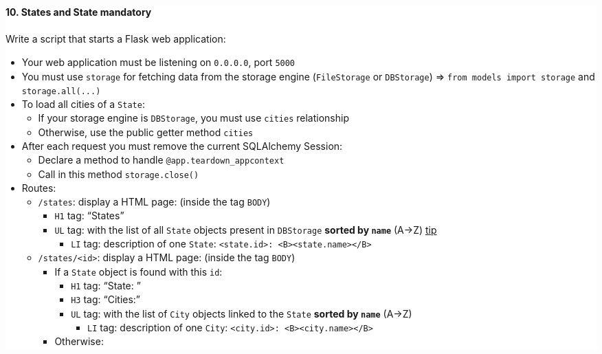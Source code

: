 
<h4 class="task">
    10. States and State
      <span class="alert alert-warning mandatory-optional">
        mandatory
      </span>
</h4><p>Write a script that starts a Flask web application:</p><ul>
<li>Your web application must be listening on <code>0.0.0.0</code>, port <code>5000</code></li>
<li>You must use <code>storage</code> for fetching data from the storage engine (<code>FileStorage</code> or <code>DBStorage</code>) =&gt; <code>from models import storage</code> and <code>storage.all(...)</code></li>
<li>To load all cities of a <code>State</code>:

<ul>
<li>If your storage engine is <code>DBStorage</code>, you must use <code>cities</code> relationship</li>
<li>Otherwise, use the public getter method <code>cities</code></li>
</ul></li>
<li>After each request you must remove the current SQLAlchemy Session:

<ul>
<li>Declare a method to handle <code>@app.teardown_appcontext</code></li>
<li>Call in this method <code>storage.close()</code></li>
</ul></li>
<li>Routes:

<ul>
<li><code>/states</code>: display a HTML page: (inside the tag <code>BODY</code>)

<ul>
<li><code>H1</code> tag: “States”</li>
<li><code>UL</code> tag: with the list of all <code>State</code> objects present in <code>DBStorage</code> <strong>sorted by <code>name</code></strong> (A-&gt;Z) <a href="/rltoken/ghEMKSJ8yztBM5PUHISAAA" target="_blank" title="tip">tip</a>
<ul>
<li><code>LI</code> tag: description of one <code>State</code>: <code>&lt;state.id&gt;: &lt;B&gt;&lt;state.name&gt;&lt;/B&gt;</code></li>
</ul></li>
</ul></li>
<li><code>/states/&lt;id&gt;</code>: display a HTML page: (inside the tag <code>BODY</code>)

<ul>
<li>If a <code>State</code> object is found with this <code>id</code>:

<ul>
<li><code>H1</code> tag: “State: <state.name>”</state.name></li>
<li><code>H3</code> tag: “Cities:”</li>
<li><code>UL</code> tag: with the list of <code>City</code> objects linked to the <code>State</code> <strong>sorted by <code>name</code></strong> (A-&gt;Z)

<ul>
<li><code>LI</code> tag: description of one <code>City</code>: <code>&lt;city.id&gt;: &lt;B&gt;&lt;city.name&gt;&lt;/B&gt;</code></li>
</ul></li>
</ul></li>
<li>Otherwise: 
